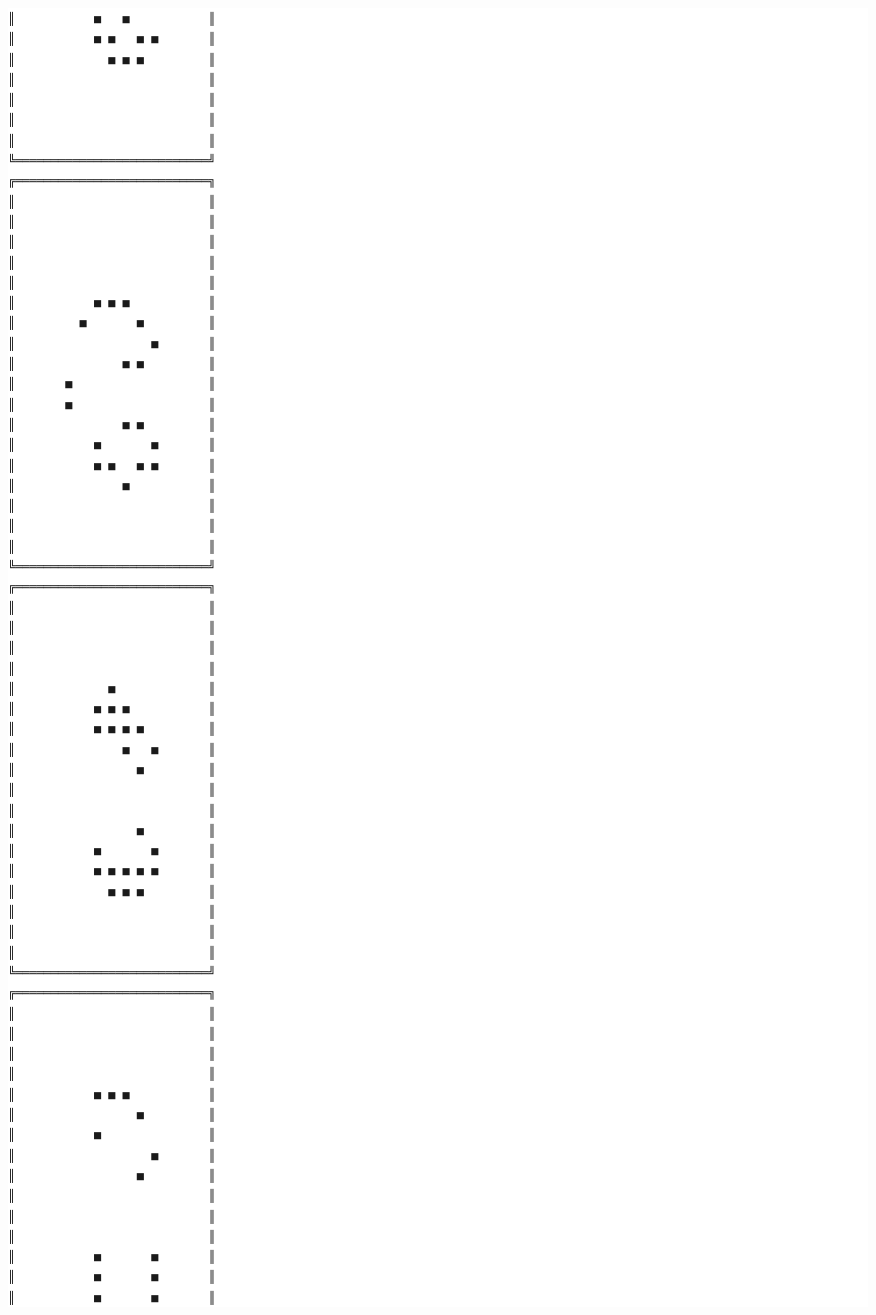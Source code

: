     ║           ■   ■           ║
    ║           ■ ■   ■ ■       ║
    ║             ■ ■ ■         ║
    ║                           ║
    ║                           ║
    ║                           ║
    ║                           ║
    ╚═══════════════════════════╝
    ╔═══════════════════════════╗
    ║                           ║
    ║                           ║
    ║                           ║
    ║                           ║
    ║                           ║
    ║           ■ ■ ■           ║
    ║         ■       ■         ║
    ║                   ■       ║
    ║               ■ ■         ║
    ║       ■                   ║
    ║       ■                   ║
    ║               ■ ■         ║
    ║           ■       ■       ║
    ║           ■ ■   ■ ■       ║
    ║               ■           ║
    ║                           ║
    ║                           ║
    ║                           ║
    ╚═══════════════════════════╝
    ╔═══════════════════════════╗
    ║                           ║
    ║                           ║
    ║                           ║
    ║                           ║
    ║             ■             ║
    ║           ■ ■ ■           ║
    ║           ■ ■ ■ ■         ║
    ║               ■   ■       ║
    ║                 ■         ║
    ║                           ║
    ║                           ║
    ║                 ■         ║
    ║           ■       ■       ║
    ║           ■ ■ ■ ■ ■       ║
    ║             ■ ■ ■         ║
    ║                           ║
    ║                           ║
    ║                           ║
    ╚═══════════════════════════╝
    ╔═══════════════════════════╗
    ║                           ║
    ║                           ║
    ║                           ║
    ║                           ║
    ║           ■ ■ ■           ║
    ║                 ■         ║
    ║           ■               ║
    ║                   ■       ║
    ║                 ■         ║
    ║                           ║
    ║                           ║
    ║                           ║
    ║           ■       ■       ║
    ║           ■       ■       ║
    ║           ■       ■       ║